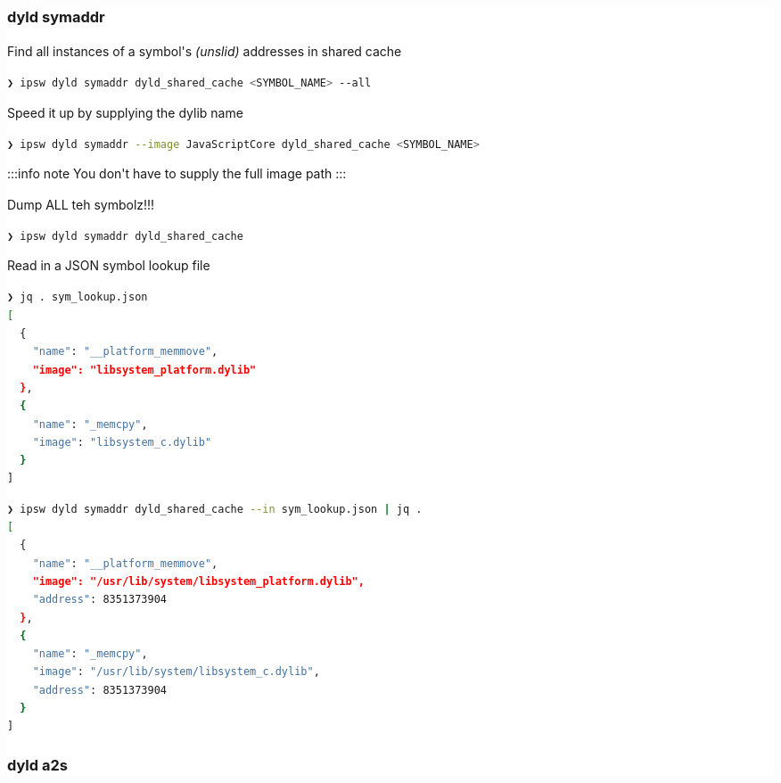 ### **dyld symaddr**

Find all instances of a symbol's _(unslid)_ addresses in shared cache

```bash
❯ ipsw dyld symaddr dyld_shared_cache <SYMBOL_NAME> --all
```

Speed it up by supplying the dylib name

```bash
❯ ipsw dyld symaddr --image JavaScriptCore dyld_shared_cache <SYMBOL_NAME>
```

:::info note
You don't have to supply the full image path
:::

Dump ALL teh symbolz!!!

```bash
❯ ipsw dyld symaddr dyld_shared_cache
```

Read in a JSON symbol lookup file

```bash
❯ jq . sym_lookup.json
[
  {
    "name": "__platform_memmove",
    "image": "libsystem_platform.dylib"
  },
  {
    "name": "_memcpy",
    "image": "libsystem_c.dylib"
  }
]
```

```bash
❯ ipsw dyld symaddr dyld_shared_cache --in sym_lookup.json | jq .
[
  {
    "name": "__platform_memmove",
    "image": "/usr/lib/system/libsystem_platform.dylib",
    "address": 8351373904
  },
  {
    "name": "_memcpy",
    "image": "/usr/lib/system/libsystem_c.dylib",
    "address": 8351373904
  }
]
```

### **dyld a2s**
